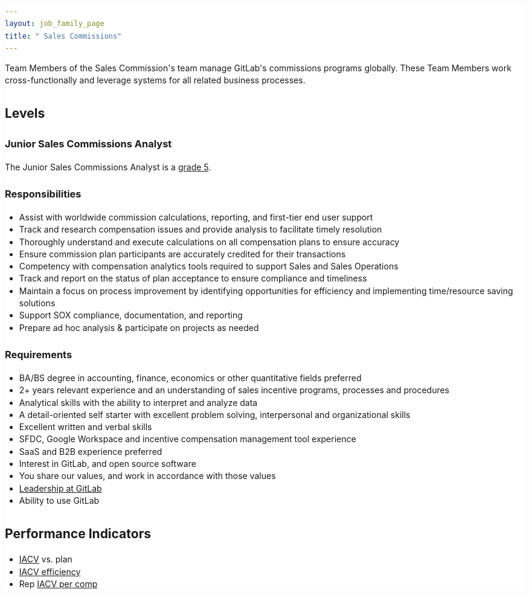 ```yaml
---
layout: job_family_page
title: " Sales Commissions"
---
```


Team Members of the Sales Commission's team manage GitLab's commissions programs globally.  These Team Members work cross-functionally and leverage systems for all related business processes.

## Levels

### Junior Sales Commissions Analyst

The Junior Sales Commissions Analyst is a [grade 5](/handbook/total-rewards/compensation/compensation-calculator/#gitlab-job-grades).

### Responsibilities

* Assist with worldwide commission calculations, reporting, and first-tier end user support
* Track and research compensation issues and provide analysis to facilitate timely resolution
* Thoroughly understand and execute calculations on all compensation plans to ensure accuracy
* Ensure commission plan participants are accurately credited for their transactions
* Competency with compensation analytics tools required to support Sales and Sales Operations
* Track and report on the status of plan acceptance to ensure compliance and timeliness
* Maintain a focus on process improvement by identifying opportunities for efficiency and implementing time/resource saving solutions
* Support SOX compliance, documentation, and reporting
* Prepare ad hoc analysis & participate on projects as needed

### Requirements

* BA/BS degree in accounting, finance, economics or other quantitative fields preferred
* 2+ years relevant experience and an understanding of sales incentive programs, processes and procedures
* Analytical skills with the ability to interpret and analyze data
* A detail-oriented self starter with excellent problem solving, interpersonal and organizational skills
* Excellent written and verbal skills
* SFDC, Google Workspace and incentive compensation management tool experience
* SaaS and B2B experience preferred
* Interest in GitLab, and open source software
* You share our values, and work in accordance with those values
* [Leadership at GitLab](/company/team/structure/#management-group)
* Ability to use GitLab

## Performance Indicators
* [IACV](/handbook/sales/#incremental-annual-contract-value-iacv) vs. plan
* [IACV efficiency](/handbook/sales/#iacv-efficiency-ratio)
* Rep [IACV per comp](/handbook/sales/#measuring-sales-rep-productivity)

